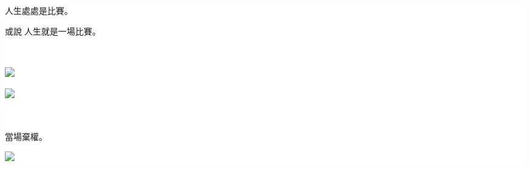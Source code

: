 人生處處是比賽。

或說 人生就是一場比賽。

 

![](https://lh5.googleusercontent.com/-MPKN609c_TA/USLCbkSAUmI/AAAAAAAASws/F2QMp1OTQVg/s600/4b507922a15a6.jpg)

![](https://lh4.googleusercontent.com/-5qHdAogenDQ/USLCfLIZ1AI/AAAAAAAASw8/a3whCTLDaRc/s460/sshot-1.png)

 

當場棄權。

![](https://lh4.googleusercontent.com/-z4rSGUkJ6eI/USLCctDf8LI/AAAAAAAASw0/rQvc5jlJ7G4/s613/DSC00268.JPG)

